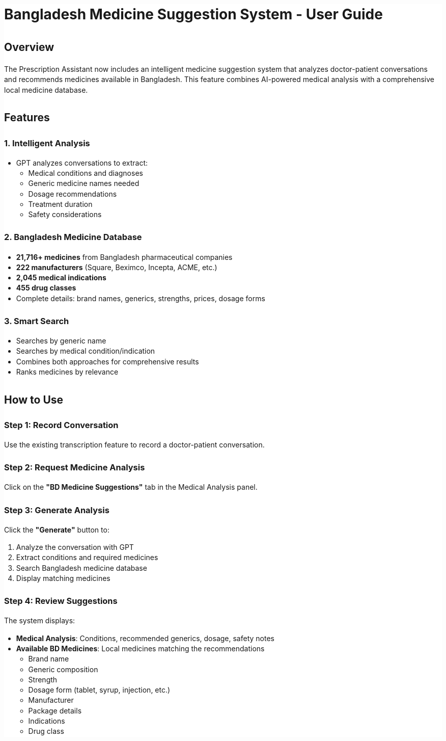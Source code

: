 # Bangladesh Medicine Suggestion System - User Guide

## Overview

The Prescription Assistant now includes an intelligent medicine suggestion system that analyzes doctor-patient conversations and recommends medicines available in Bangladesh. This feature combines AI-powered medical analysis with a comprehensive local medicine database.

## Features

### 1. **Intelligent Analysis**
- GPT analyzes conversations to extract:
  - Medical conditions and diagnoses
  - Generic medicine names needed
  - Dosage recommendations
  - Treatment duration
  - Safety considerations

### 2. **Bangladesh Medicine Database**
- **21,716+ medicines** from Bangladesh pharmaceutical companies
- **222 manufacturers** (Square, Beximco, Incepta, ACME, etc.)
- **2,045 medical indications**
- **455 drug classes**
- Complete details: brand names, generics, strengths, prices, dosage forms

### 3. **Smart Search**
- Searches by generic name
- Searches by medical condition/indication
- Combines both approaches for comprehensive results
- Ranks medicines by relevance

## How to Use

### Step 1: Record Conversation
Use the existing transcription feature to record a doctor-patient conversation.

### Step 2: Request Medicine Analysis
Click on the **"BD Medicine Suggestions"** tab in the Medical Analysis panel.

### Step 3: Generate Analysis
Click the **"Generate"** button to:
1. Analyze the conversation with GPT
2. Extract conditions and required medicines
3. Search Bangladesh medicine database
4. Display matching medicines

### Step 4: Review Suggestions
The system displays:
- **Medical Analysis**: Conditions, recommended generics, dosage, safety notes
- **Available BD Medicines**: Local medicines matching the recommendations
  - Brand name
  - Generic composition
  - Strength
  - Dosage form (tablet, syrup, injection, etc.)
  - Manufacturer
  - Package details
  - Indications
  - Drug class
